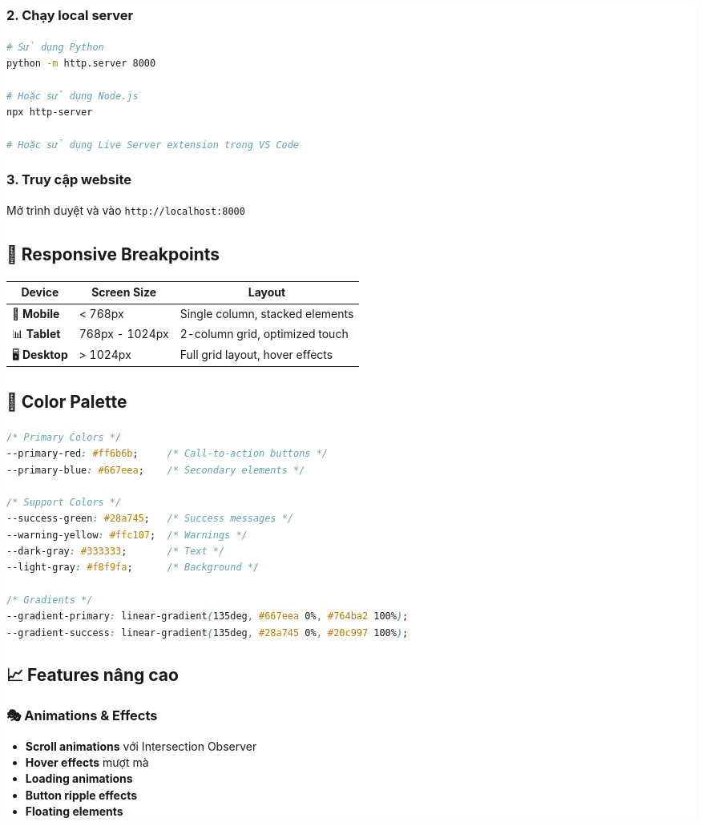 ### 2. Chạy local server
```bash
# Sử dụng Python
python -m http.server 8000

# Hoặc sử dụng Node.js
npx http-server

# Hoặc sử dụng Live Server extension trong VS Code
```

### 3. Truy cập website
Mở trình duyệt và vào `http://localhost:8000`

## 📱 Responsive Breakpoints

| Device | Screen Size | Layout |
|--------|-------------|---------|
| 📱 **Mobile** | < 768px | Single column, stacked elements |
| 📊 **Tablet** | 768px - 1024px | 2-column grid, optimized touch |
| 🖥️ **Desktop** | > 1024px | Full grid layout, hover effects |

## 🎨 Color Palette

```css
/* Primary Colors */
--primary-red: #ff6b6b;     /* Call-to-action buttons */
--primary-blue: #667eea;    /* Secondary elements */

/* Support Colors */
--success-green: #28a745;   /* Success messages */
--warning-yellow: #ffc107;  /* Warnings */
--dark-gray: #333333;       /* Text */
--light-gray: #f8f9fa;      /* Background */

/* Gradients */
--gradient-primary: linear-gradient(135deg, #667eea 0%, #764ba2 100%);
--gradient-success: linear-gradient(135deg, #28a745 0%, #20c997 100%);
```

## 📈 Features nâng cao

### 🎭 Animations & Effects
- **Scroll animations** với Intersection Observer
- **Hover effects** mượt mà
- **Loading animations**
- **Button ripple effects**
- **Floating elements**
